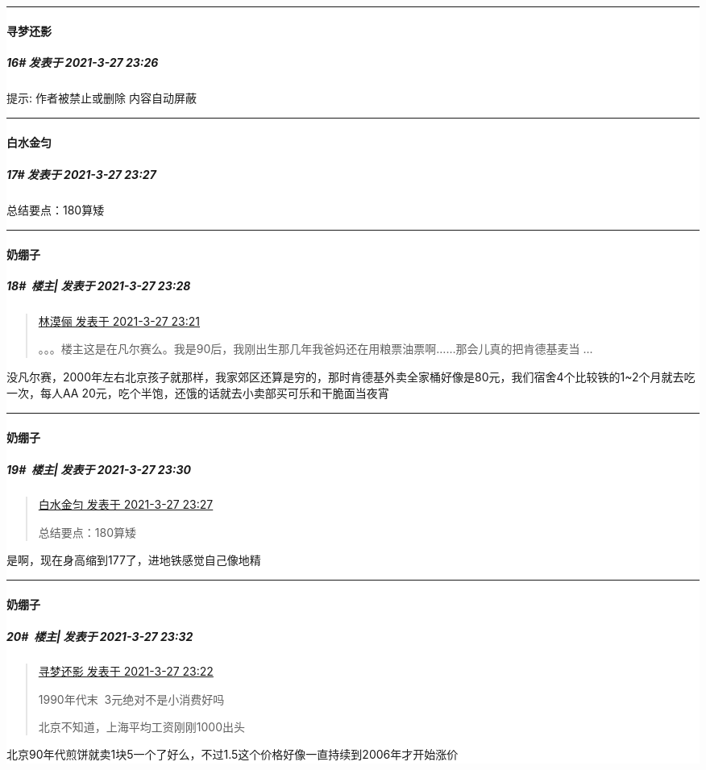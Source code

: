 
-----

####  寻梦还影  
##### 16#       发表于 2021-3-27 23:26

提示: 作者被禁止或删除 内容自动屏蔽


-----

####  白水金匀  
##### 17#       发表于 2021-3-27 23:27


总结要点：180算矮


-----

####  奶绷子  
##### 18#         楼主| 发表于 2021-3-27 23:28


<blockquote><a href="httphttps://bbs.saraba1st.com/2b/forum.php?mod=redirect&amp;goto=findpost&amp;pid=50753635&amp;ptid=1995356" target="_blank">林漠俪 发表于 2021-3-27 23:21</a>

。。。楼主这是在凡尔赛么。我是90后，我刚出生那几年我爸妈还在用粮票油票啊……那会儿真的把肯德基麦当 ...</blockquote>
没凡尔赛，2000年左右北京孩子就那样，我家郊区还算是穷的，那时肯德基外卖全家桶好像是80元，我们宿舍4个比较铁的1~2个月就去吃一次，每人AA 20元，吃个半饱，还饿的话就去小卖部买可乐和干脆面当夜宵


-----

####  奶绷子  
##### 19#         楼主| 发表于 2021-3-27 23:30


<blockquote><a href="httphttps://bbs.saraba1st.com/2b/forum.php?mod=redirect&amp;goto=findpost&amp;pid=50753695&amp;ptid=1995356" target="_blank">白水金匀 发表于 2021-3-27 23:27</a>

总结要点：180算矮</blockquote>
是啊，现在身高缩到177了，进地铁感觉自己像地精


-----

####  奶绷子  
##### 20#         楼主| 发表于 2021-3-27 23:32


<blockquote><a href="httphttps://bbs.saraba1st.com/2b/forum.php?mod=redirect&amp;goto=findpost&amp;pid=50753647&amp;ptid=1995356" target="_blank">寻梦还影 发表于 2021-3-27 23:22</a>

1990年代末  3元绝对不是小消费好吗


北京不知道，上海平均工资刚刚1000出头</blockquote>
北京90年代煎饼就卖1块5一个了好么，不过1.5这个价格好像一直持续到2006年才开始涨价
